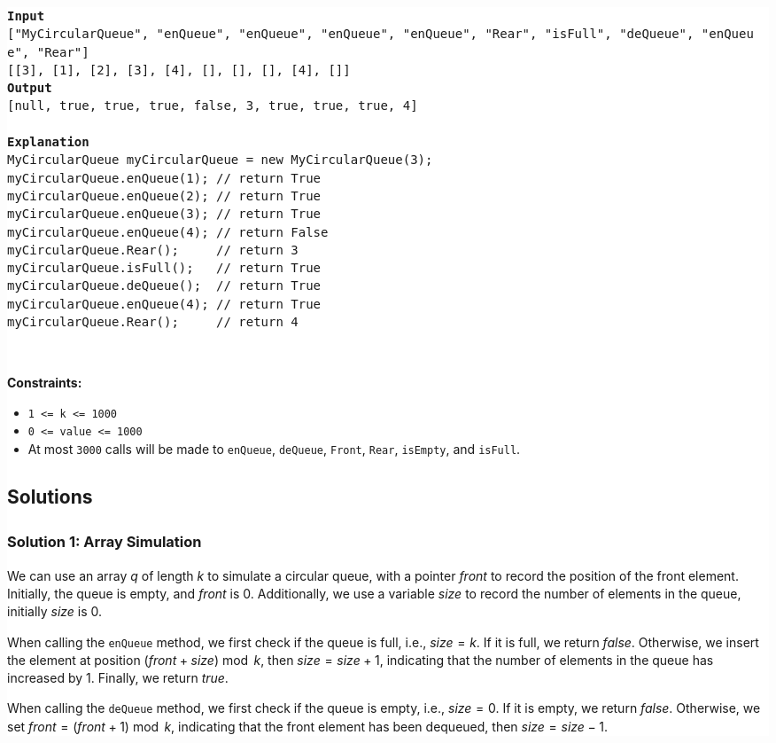 <pre>
<strong>Input</strong>
[&quot;MyCircularQueue&quot;, &quot;enQueue&quot;, &quot;enQueue&quot;, &quot;enQueue&quot;, &quot;enQueue&quot;, &quot;Rear&quot;, &quot;isFull&quot;, &quot;deQueue&quot;, &quot;enQueue&quot;, &quot;Rear&quot;]
[[3], [1], [2], [3], [4], [], [], [], [4], []]
<strong>Output</strong>
[null, true, true, true, false, 3, true, true, true, 4]

<strong>Explanation</strong>
MyCircularQueue myCircularQueue = new MyCircularQueue(3);
myCircularQueue.enQueue(1); // return True
myCircularQueue.enQueue(2); // return True
myCircularQueue.enQueue(3); // return True
myCircularQueue.enQueue(4); // return False
myCircularQueue.Rear();     // return 3
myCircularQueue.isFull();   // return True
myCircularQueue.deQueue();  // return True
myCircularQueue.enQueue(4); // return True
myCircularQueue.Rear();     // return 4
</pre>

<p>&nbsp;</p>
<p><strong>Constraints:</strong></p>

<ul>
	<li><code>1 &lt;= k &lt;= 1000</code></li>
	<li><code>0 &lt;= value &lt;= 1000</code></li>
	<li>At most <code>3000</code> calls will be made to&nbsp;<code>enQueue</code>, <code>deQueue</code>,&nbsp;<code>Front</code>,&nbsp;<code>Rear</code>,&nbsp;<code>isEmpty</code>, and&nbsp;<code>isFull</code>.</li>
</ul>



## Solutions



### Solution 1: Array Simulation

We can use an array $q$ of length $k$ to simulate a circular queue, with a pointer $\textit{front}$ to record the position of the front element. Initially, the queue is empty, and $\textit{front}$ is $0$. Additionally, we use a variable $\textit{size}$ to record the number of elements in the queue, initially $\textit{size}$ is $0$.

When calling the `enQueue` method, we first check if the queue is full, i.e., $\textit{size} = k$. If it is full, we return $\textit{false}$. Otherwise, we insert the element at position $(\textit{front} + \textit{size}) \bmod k$, then $\textit{size} = \textit{size} + 1$, indicating that the number of elements in the queue has increased by $1$. Finally, we return $\textit{true}$.

When calling the `deQueue` method, we first check if the queue is empty, i.e., $\textit{size} = 0$. If it is empty, we return $\textit{false}$. Otherwise, we set $\textit{front} = (\textit{front} + 1) \bmod k$, indicating that the front element has been dequeued, then $\textit{size} = \textit{size} - 1$.
